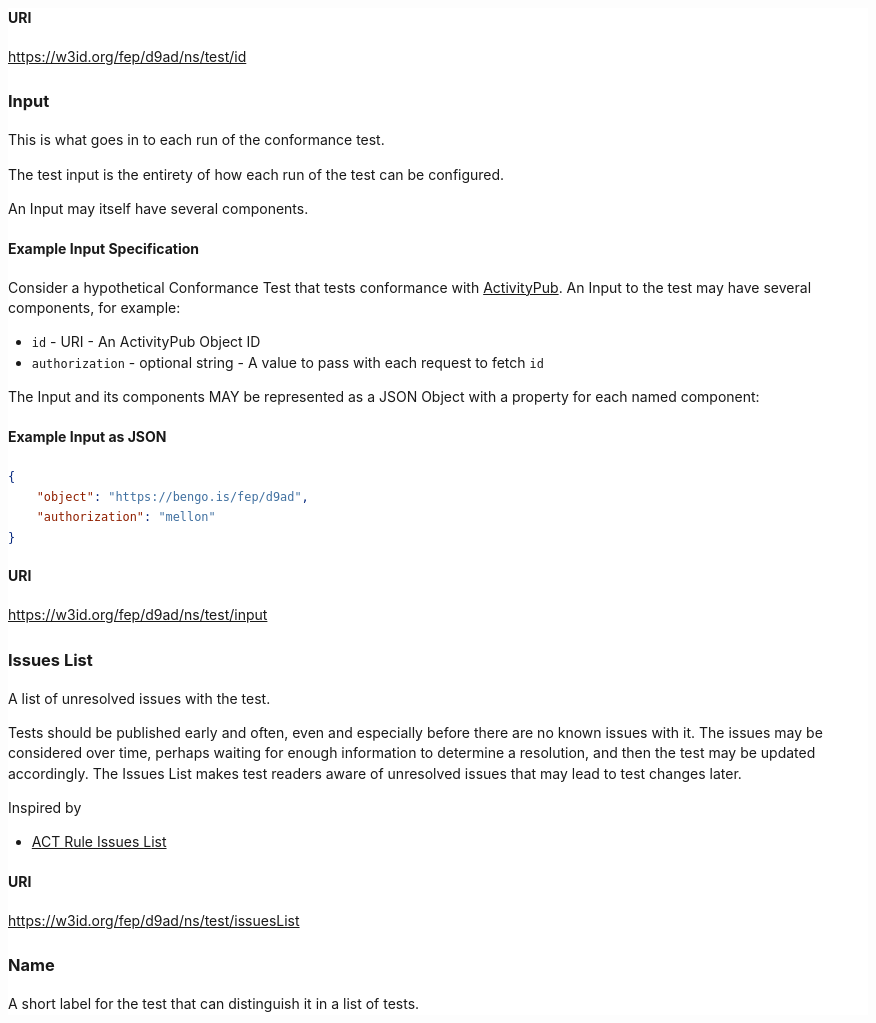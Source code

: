 #### URI

<https://w3id.org/fep/d9ad/ns/test/id>



### Input

This is what goes in to each run of the conformance test.

The test input is the entirety of how each run of the test can be configured.

An Input may itself have several components.

#### Example Input Specification

Consider a hypothetical Conformance Test that tests conformance with [ActivityPub][]. An Input to the test may have several components, for example:

* `id` - URI - An ActivityPub Object ID
* `authorization` - optional string - A value to pass with each request to fetch `id`

The Input and its components MAY be represented as a JSON Object with a property for each named component:

#### Example Input as JSON

```json
{
    "object": "https://bengo.is/fep/d9ad",
    "authorization": "mellon"
}
```

#### URI

<https://w3id.org/fep/d9ad/ns/test/input>

### Issues List

A list of unresolved issues with the test.

Tests should be published early and often, even and especially before there are no known issues with it. The issues may be considered over time, perhaps waiting for enough information to determine a resolution, and then the test may be updated accordingly. The Issues List makes test readers aware of unresolved issues that may lead to test changes later.

Inspired by

* [ACT Rule Issues List](https://www.w3.org/TR/act-rules-format/#issues-list)

#### URI

<https://w3id.org/fep/d9ad/ns/test/issuesList>

### Name

A short label for the test that can distinguish it in a list of tests.


[FEP]: https://codeberg.org/fediverse/fep/src/branch/main/fep/a4ed/fep-a4ed.md#fep-a4ed-the-fediverse-enhancement-proposal-process
[ActivityPub]: https://www.w3.org/TR/activitypub/]